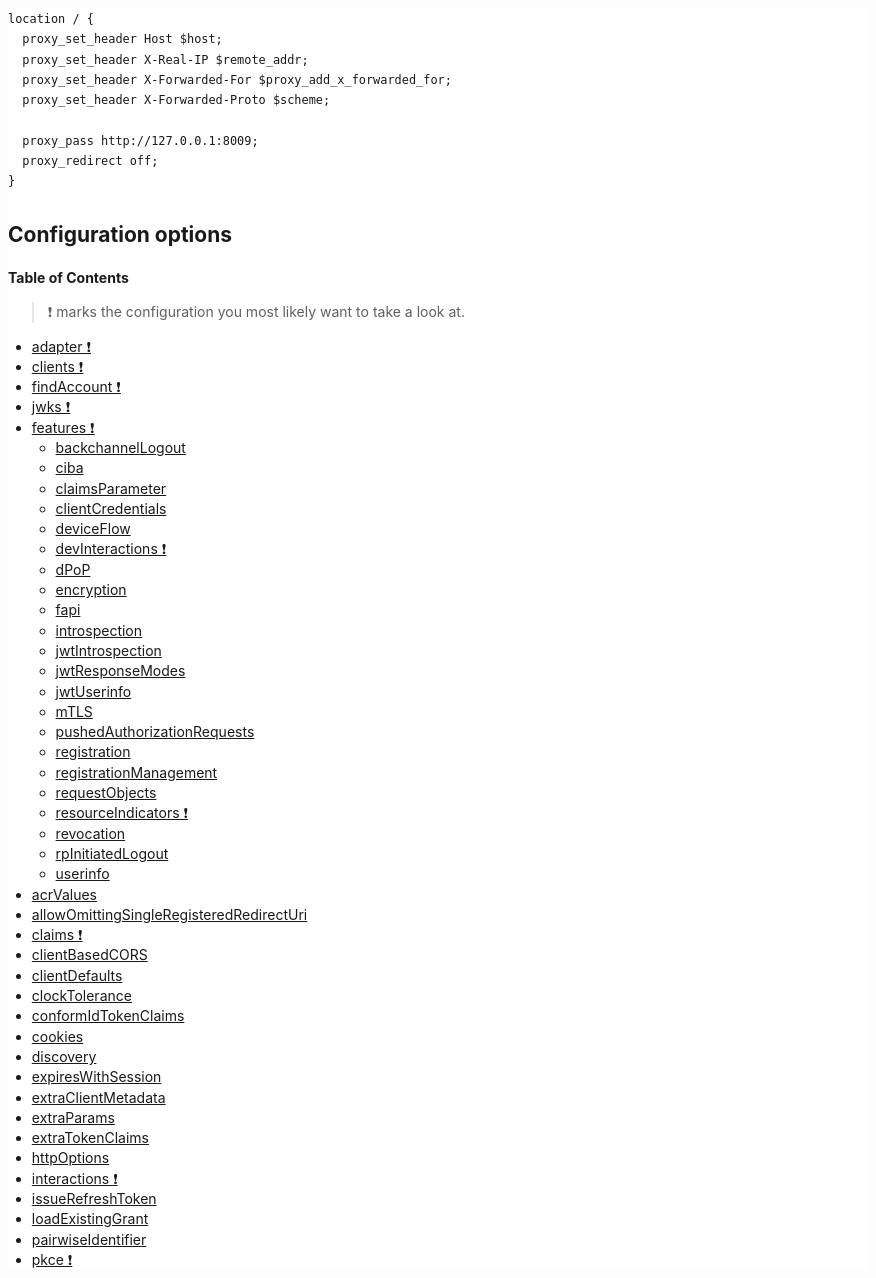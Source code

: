 ```
location / {
  proxy_set_header Host $host;
  proxy_set_header X-Real-IP $remote_addr;
  proxy_set_header X-Forwarded-For $proxy_add_x_forwarded_for;
  proxy_set_header X-Forwarded-Proto $scheme;

  proxy_pass http://127.0.0.1:8009;
  proxy_redirect off;
}
```


## Configuration options

**Table of Contents**

> ❗ marks the configuration you most likely want to take a look at.

- [adapter ❗](#adapter)
- [clients ❗](#clients)
- [findAccount ❗](#findaccount)
- [jwks ❗](#jwks)
- [features ❗](#features)
  - [backchannelLogout](#featuresbackchannellogout)
  - [ciba](#featuresciba)
  - [claimsParameter](#featuresclaimsparameter)
  - [clientCredentials](#featuresclientcredentials)
  - [deviceFlow](#featuresdeviceflow)
  - [devInteractions ❗](#featuresdevinteractions)
  - [dPoP](#featuresdpop)
  - [encryption](#featuresencryption)
  - [fapi](#featuresfapi)
  - [introspection](#featuresintrospection)
  - [jwtIntrospection](#featuresjwtintrospection)
  - [jwtResponseModes](#featuresjwtresponsemodes)
  - [jwtUserinfo](#featuresjwtuserinfo)
  - [mTLS](#featuresmtls)
  - [pushedAuthorizationRequests](#featurespushedauthorizationrequests)
  - [registration](#featuresregistration)
  - [registrationManagement](#featuresregistrationmanagement)
  - [requestObjects](#featuresrequestobjects)
  - [resourceIndicators ❗](#featuresresourceindicators)
  - [revocation](#featuresrevocation)
  - [rpInitiatedLogout](#featuresrpinitiatedlogout)
  - [userinfo](#featuresuserinfo)
- [acrValues](#acrvalues)
- [allowOmittingSingleRegisteredRedirectUri](#allowomittingsingleregisteredredirecturi)
- [claims ❗](#claims)
- [clientBasedCORS](#clientbasedcors)
- [clientDefaults](#clientdefaults)
- [clockTolerance](#clocktolerance)
- [conformIdTokenClaims](#conformidtokenclaims)
- [cookies](#cookies)
- [discovery](#discovery)
- [expiresWithSession](#expireswithsession)
- [extraClientMetadata](#extraclientmetadata)
- [extraParams](#extraparams)
- [extraTokenClaims](#extratokenclaims)
- [httpOptions](#httpoptions)
- [interactions ❗](#interactions)
- [issueRefreshToken](#issuerefreshtoken)
- [loadExistingGrant](#loadexistinggrant)
- [pairwiseIdentifier](#pairwiseidentifier)
- [pkce ❗](#pkce)
